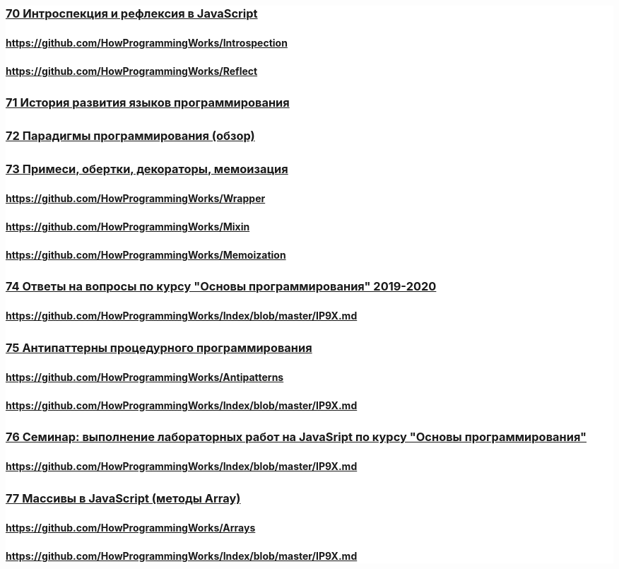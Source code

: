 ### [70 Интроспекция и рефлексия в JavaScript](https://www.youtube.com/watch?v=yvW1PjUVeM0)

#### https://github.com/HowProgrammingWorks/Introspection

#### https://github.com/HowProgrammingWorks/Reflect

### [71 История развития языков программирования](https://www.youtube.com/watch?v=qqz0VSaNxuw)

### [72 Парадигмы программирования (обзор)](https://www.youtube.com/watch?v=Yk1sxLVHfjs)

### [73 Примеси, обертки, декораторы, мемоизация](https://www.youtube.com/watch?v=2h9syXN5wO0)

#### https://github.com/HowProgrammingWorks/Wrapper

#### https://github.com/HowProgrammingWorks/Mixin

#### https://github.com/HowProgrammingWorks/Memoization

### [74 Ответы на вопросы по курсу &quot;Основы программирования&quot; 2019-2020](https://www.youtube.com/watch?v=TY6nDW7aYys)

#### https://github.com/HowProgrammingWorks/Index/blob/master/IP9X.md

### [75 Антипаттерны процедурного программирования](https://www.youtube.com/watch?v=cTv7V22mkwE)

#### https://github.com/HowProgrammingWorks/Antipatterns

#### https://github.com/HowProgrammingWorks/Index/blob/master/IP9X.md

### [76 Семинар: выполнение лабораторных работ на JavaSript по курсу &quot;Основы программирования&quot;](https://www.youtube.com/watch?v=ikUOyFPzdJw)

#### https://github.com/HowProgrammingWorks/Index/blob/master/IP9X.md

### [77 Массивы в JavaScript (методы Array)](https://www.youtube.com/watch?v=D1kfYBkX9FE)

#### https://github.com/HowProgrammingWorks/Arrays

#### https://github.com/HowProgrammingWorks/Index/blob/master/IP9X.md

